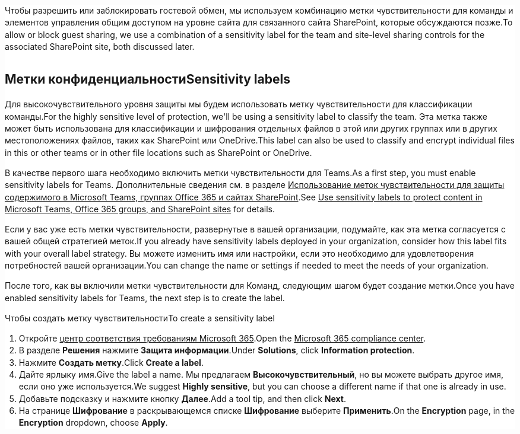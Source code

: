 <span data-ttu-id="148e2-123">Чтобы разрешить или заблокировать гостевой обмен, мы используем комбинацию метки чувствительности для команды и элементов управления общим доступом на уровне сайта для связанного сайта SharePoint, которые обсуждаются позже.</span><span class="sxs-lookup"><span data-stu-id="148e2-123">To allow or block guest sharing, we use a combination of a sensitivity label for the team and site-level sharing controls for the associated SharePoint site, both discussed later.</span></span>

## <a name="sensitivity-labels"></a><span data-ttu-id="148e2-124">Метки конфиденциальности</span><span class="sxs-lookup"><span data-stu-id="148e2-124">Sensitivity labels</span></span>

<span data-ttu-id="148e2-125">Для высокочувствительного уровня защиты мы будем использовать метку чувствительности для классификации команды.</span><span class="sxs-lookup"><span data-stu-id="148e2-125">For the highly sensitive level of protection, we'll be using a sensitivity label to classify the team.</span></span> <span data-ttu-id="148e2-126">Эта метка также может быть использована для классификации и шифрования отдельных файлов в этой или других группах или в других местоположениях файлов, таких как SharePoint или OneDrive.</span><span class="sxs-lookup"><span data-stu-id="148e2-126">This label can also be used to classify and encrypt individual files in this or other teams or in other file locations such as SharePoint or OneDrive.</span></span> 

<span data-ttu-id="148e2-127">В качестве первого шага необходимо включить метки чувствительности для Teams.</span><span class="sxs-lookup"><span data-stu-id="148e2-127">As a first step, you must enable sensitivity labels for Teams.</span></span> <span data-ttu-id="148e2-128">Дополнительные сведения см. в разделе [Использование меток чувствительности для защиты содержимого в Microsoft Teams, группах Office 365 и сайтах SharePoint](https://docs.microsoft.com/microsoft-365/compliance/sensitivity-labels-teams-groups-sites).</span><span class="sxs-lookup"><span data-stu-id="148e2-128">See [Use sensitivity labels to protect content in Microsoft Teams, Office 365 groups, and SharePoint sites](https://docs.microsoft.com/microsoft-365/compliance/sensitivity-labels-teams-groups-sites) for details.</span></span>

<span data-ttu-id="148e2-129">Если у вас уже есть метки чувствительности, развернутые в вашей организации, подумайте, как эта метка согласуется с вашей общей стратегией меток.</span><span class="sxs-lookup"><span data-stu-id="148e2-129">If you already have sensitivity labels deployed in your organization, consider how this label fits with your overall label strategy.</span></span> <span data-ttu-id="148e2-130">Вы можете изменить имя или настройки, если это необходимо для удовлетворения потребностей вашей организации.</span><span class="sxs-lookup"><span data-stu-id="148e2-130">You can change the name or settings if needed to meet the needs of your organization.</span></span>

<span data-ttu-id="148e2-131">После того, как вы включили метки чувствительности для Команд, следующим шагом будет создание метки.</span><span class="sxs-lookup"><span data-stu-id="148e2-131">Once you have enabled sensitivity labels for Teams, the next step is to create the label.</span></span>

<span data-ttu-id="148e2-132">Чтобы создать метку чувствительности</span><span class="sxs-lookup"><span data-stu-id="148e2-132">To create a sensitivity label</span></span>
1. <span data-ttu-id="148e2-133">Откройте [центр соответствия требованиям Microsoft 365](https://compliance.microsoft.com).</span><span class="sxs-lookup"><span data-stu-id="148e2-133">Open the [Microsoft 365 compliance center](https://compliance.microsoft.com).</span></span>
2. <span data-ttu-id="148e2-134">В разделе **Решения** нажмите **Защита информации**.</span><span class="sxs-lookup"><span data-stu-id="148e2-134">Under **Solutions**, click **Information protection**.</span></span>
3. <span data-ttu-id="148e2-135">Нажмите **Создать метку**.</span><span class="sxs-lookup"><span data-stu-id="148e2-135">Click **Create a label**.</span></span>
4. <span data-ttu-id="148e2-136">Дайте ярлыку имя.</span><span class="sxs-lookup"><span data-stu-id="148e2-136">Give the label a name.</span></span> <span data-ttu-id="148e2-137">Мы предлагаем **Высокочувствительный**, но вы можете выбрать другое имя, если оно уже используется.</span><span class="sxs-lookup"><span data-stu-id="148e2-137">We suggest **Highly sensitive**, but you can choose a different name if that one is already in use.</span></span>
5. <span data-ttu-id="148e2-138">Добавьте подсказку и нажмите кнопку **Далее**.</span><span class="sxs-lookup"><span data-stu-id="148e2-138">Add a tool tip, and then click **Next**.</span></span>
6. <span data-ttu-id="148e2-139">На странице **Шифрование** в раскрывающемся списке **Шифрование** выберите **Применить**.</span><span class="sxs-lookup"><span data-stu-id="148e2-139">On the **Encryption** page, in the **Encryption** dropdown, choose **Apply**.</span></span>